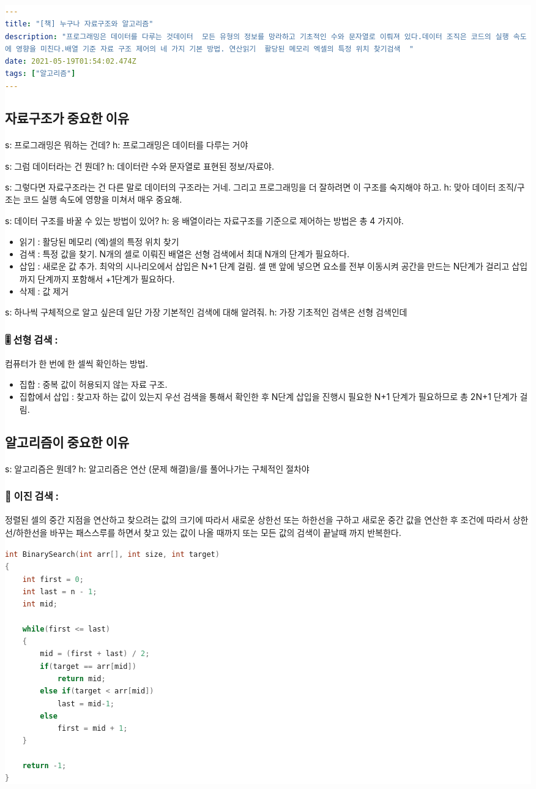 ```yaml
---
title: "[책] 누구나 자료구조와 알고리즘"
description: "프로그래밍은 데이터를 다루는 것데이터  모든 유형의 정보를 망라하고 기초적인 수와 문자열로 이뤄져 있다.데이터 조직은 코드의 실행 속도에 영향을 미친다.배열 기준 자료 구조 제어의 네 가지 기본 방법. 연산읽기  활당된 메모리 엑셀의 특정 위치 찾기검색  "
date: 2021-05-19T01:54:02.474Z
tags: ["알고리즘"]
---
```

## 자료구조가 중요한 이유
s: 프로그래밍은 뭐하는 건데?
h: 프로그래밍은 데이터를 다루는 거야

s: 그럼 데이터라는 건 뭔데?
h: 데이터란 수와 문자열로 표현된 정보/자료야.

s: 그렇다면 자료구조라는 건 다른 말로 데이터의 구조라는 거네. 그리고 프로그래밍을 더 잘하려면 이 구조를 숙지해야 하고.
h: 맞아 데이터 조직/구조는 코드 실행 속도에 영향을 미쳐서 매우 중요해.

s: 데이터 구조를 바꿀 수 있는 방법이 있어?
h: 응 배열이라는 자료구조를 기준으로 제어하는 방법은 총 4 가지야. 
  - 읽기 : 활당된 메모리 (엑)셀의 특정 위치 찾기
  - 검색 : 특정 값을 찾기. N개의 셀로 이뤄진 배열은 선형 검색에서 최대 N개의 단계가 필요하다.
  - 삽입 : 새로운 값 추가. 최악의 시나리오에서 삽입은 N+1 단계 걸림. 셀 맨 앞에 넣으면 요소를 전부 이동시켜 공간을 만드는 N단계가 걸리고 삽입까지 단계까지 포함해서 +1단계가 필요하다.
  - 삭제 : 값 제거

s: 하나씩 구체적으로 알고 싶은데 일단 가장 기본적인 검색에 대해 알려줘.
h: 가장 기초적인 검색은 선형 검색인데

### 🎚 선형 검색 : 
컴퓨터가 한 번에 한 셀씩 확인하는 방법.

 - 집합 : 중복 값이 허용되지 않는 자료 구조.
 - 집합에서 삽입 : 찾고자 하는 값이 있는지 우선 검색을 통해서 확인한 후 N단계 삽입을 진행시 필요한 N+1 단계가 필요하므로 총 2N+1 단계가 걸림. 

## 알고리즘이 중요한 이유
s: 알고리즘은 뭔데?
h: 알고리즘은 연산 (문제 해결)을/를 풀어나가는 구체적인 절차야

### 👀 이진 검색 : 
정렬된 셀의 중간 지점을 연산하고 찾으려는 값의 크기에 따라서 새로운 상한선 또는 하한선을 구하고 새로운 중간 값을 연산한 후 조건에 따라서 상한선/하한선을 바꾸는 패스스루를 하면서 찾고 있는 값이 나올 때까지 또는 모든 값의 검색이 끝날때 까지 반복한다.

```c
int BinarySearch(int arr[], int size, int target)
{
    int first = 0;
    int last = n - 1;
    int mid;
 
    while(first <= last)
    {
        mid = (first + last) / 2;
        if(target == arr[mid])
            return mid;
        else if(target < arr[mid])
            last = mid-1;
        else 
            first = mid + 1;
    }
    
    return -1;
}
```